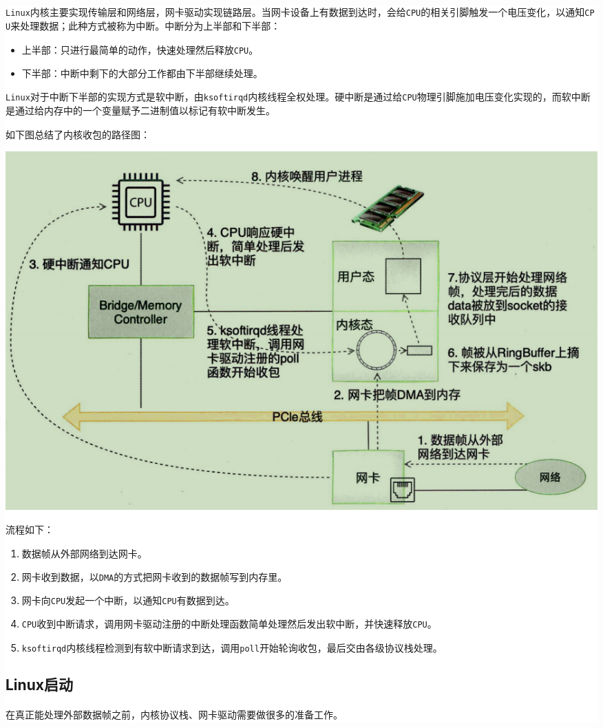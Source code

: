 `Linux`内核主要实现传输层和网络层，网卡驱动实现链路层。当网卡设备上有数据到达时，会给`CPU`的相关引脚触发一个电压变化，以通知`CPU`来处理数据；此种方式被称为中断。中断分为上半部和下半部：

- 上半部：只进行最简单的动作，快速处理然后释放`CPU`。

- 下半部：中断中剩下的大部分工作都由下半部继续处理。

`Linux`对于中断下半部的实现方式是软中断，由`ksoftirqd`内核线程全权处理。硬中断是通过给`CPU`物理引脚施加电压变化实现的，而软中断是通过给内存中的一个变量赋予二进制值以标记有软中断发生。

如下图总结了内核收包的路径图：

<img src="recv_packet.png" title="" alt="" data-align="center">

流程如下：

1. 数据帧从外部网络到达网卡。

2. 网卡收到数据，以`DMA`的方式把网卡收到的数据帧写到内存里。

3. 网卡向`CPU`发起一个中断，以通知`CPU`有数据到达。

4. `CPU`收到中断请求，调用网卡驱动注册的中断处理函数简单处理然后发出软中断，并快速释放`CPU`。

5. `ksoftirqd`内核线程检测到有软中断请求到达，调用`poll`开始轮询收包，最后交由各级协议栈处理。

## Linux启动

在真正能处理外部数据帧之前，内核协议栈、网卡驱动需要做很多的准备工作。
